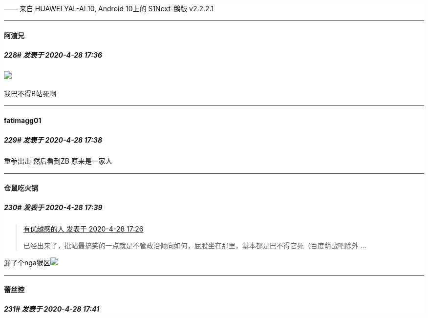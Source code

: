 —— 来自 HUAWEI YAL-AL10, Android 10上的 [S1Next-鹅版](https://github.com/ykrank/S1-Next/releases) v2.2.2.1







-----

####  阿渣兄  
##### 228#       发表于 2020-4-28 17:36



<img src="https://static.saraba1st.com/image/smiley/face2017/066.png" referrerpolicy="no-referrer">

我巴不得B站死啊







-----

####  fatimagg01  
##### 229#       发表于 2020-4-28 17:38




重拳出击 然后看到ZB 原来是一家人







-----

####  仓鼠吃火锅  
##### 230#       发表于 2020-4-28 17:39



<blockquote><a href="httphttps://bbs.saraba1st.com/2b/forum.php?mod=redirect&amp;goto=findpost&amp;pid=47236868&amp;ptid=1930579" target="_blank">有优越感的人 发表于 2020-4-28 17:26</a>

已经出来了，批站最搞笑的一点就是不管政治倾向如何，屁股坐在那里，基本都是巴不得它死（百度萌战吧除外 ...</blockquote>
漏了个nga猴区<img src="https://static.saraba1st.com/image/smiley/face2017/067.png" referrerpolicy="no-referrer">







-----

####  蕾丝控  
##### 231#       发表于 2020-4-28 17:41

